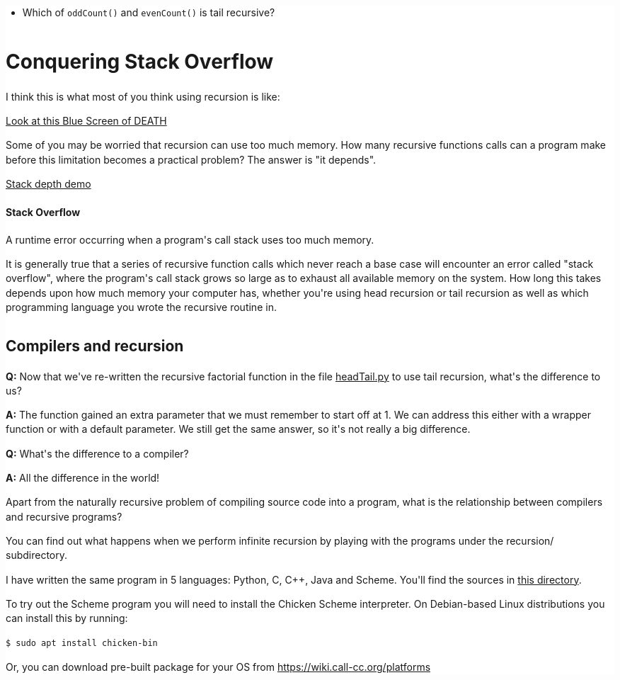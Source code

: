 * Which of `oddCount()` and `evenCount()` is tail recursive?  



# Conquering Stack Overflow

I think this is what most of you think using recursion is like:

[Look at this Blue Screen of DEATH](https://www.youtube.com/watch?v=L22keLHfEjc)

Some of you may be worried that recursion can use too much memory.  How many
recursive functions calls can a program make before this limitation becomes a
practical problem?  The answer is "it depends".

[Stack depth demo](./recursion/depthFinder.py)


#### Stack Overflow

A runtime error occurring when a program's call stack uses too much memory.

It is generally true that a series of recursive function calls which never
reach a base case will encounter an error called "stack overflow", where the
program's call stack grows so large as to exhaust all available memory on the
system.  How long this takes depends upon how much memory your computer has,
whether you're using head recursion or tail recursion as well as which
programming language you wrote the recursive routine in.


## Compilers and recursion

**Q:** Now that we've re-written the recursive factorial function in the file
[headTail.py](./recursion/headTail.py) to use tail recursion, what's the difference to us?

**A:** The function gained an extra parameter that we must remember to start
off at 1.  We can address this either with a wrapper function or with a default
parameter.  We still get the same answer, so it's not really a big difference.


**Q:** What's the difference to a compiler?

**A:** All the difference in the world!

Apart from the naturally recursive problem of compiling source code into a
program, what is the relationship between compilers and recursive programs?

You can find out what happens when we perform infinite recursion by playing
with the programs under the recursion/ subdirectory.

I have written the same program in 5 languages: Python, C, C++, Java and
Scheme.  You'll find the sources in [this directory](./recursion/song/).

To try out the Scheme program you will need to install the Chicken Scheme
interpreter.  On Debian-based Linux distributions you can install this by
running:

    $ sudo apt install chicken-bin

Or, you can download pre-built package for your OS from
https://wiki.call-cc.org/platforms
